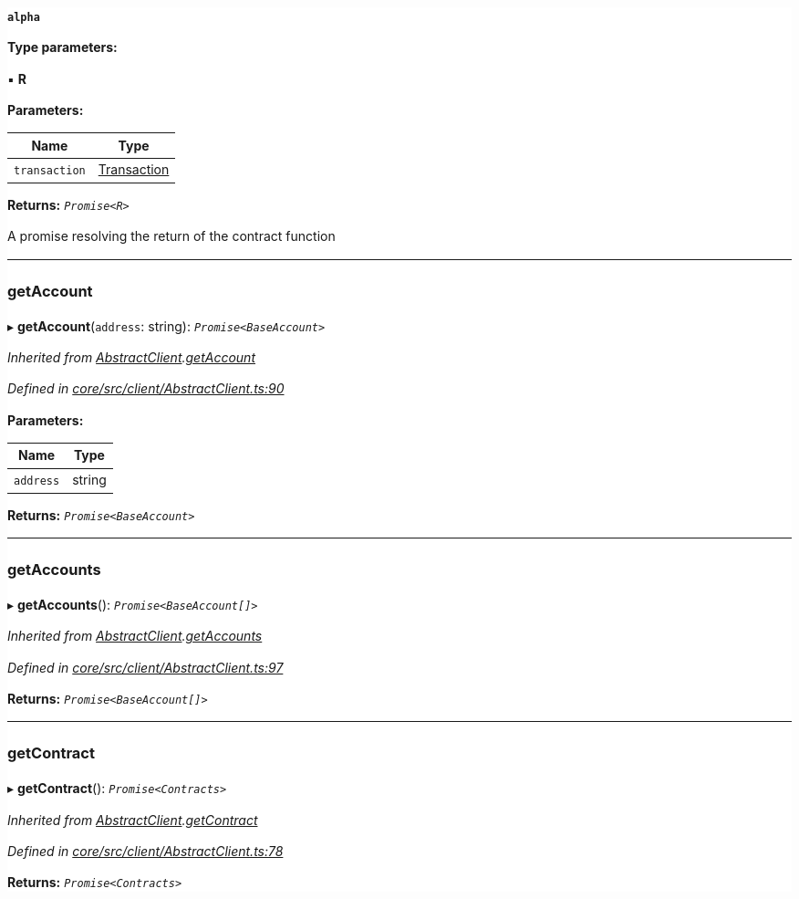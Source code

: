 **`alpha`** 

**Type parameters:**

▪ **R**

**Parameters:**

Name | Type |
------ | ------ |
`transaction` | [Transaction](transaction.md) |

**Returns:** *`Promise<R>`*

A promise resolving the return of the contract function

___

###  getAccount

▸ **getAccount**(`address`: string): *`Promise<BaseAccount>`*

*Inherited from [AbstractClient](abstractclient.md).[getAccount](abstractclient.md#getaccount)*

*Defined in [core/src/client/AbstractClient.ts:90](https://github.com/mosaicnetworks/evm-lite-js/blob/578e9b5/packages/core/src/client/AbstractClient.ts#L90)*

**Parameters:**

Name | Type |
------ | ------ |
`address` | string |

**Returns:** *`Promise<BaseAccount>`*

___

###  getAccounts

▸ **getAccounts**(): *`Promise<BaseAccount[]>`*

*Inherited from [AbstractClient](abstractclient.md).[getAccounts](abstractclient.md#getaccounts)*

*Defined in [core/src/client/AbstractClient.ts:97](https://github.com/mosaicnetworks/evm-lite-js/blob/578e9b5/packages/core/src/client/AbstractClient.ts#L97)*

**Returns:** *`Promise<BaseAccount[]>`*

___

###  getContract

▸ **getContract**(): *`Promise<Contracts>`*

*Inherited from [AbstractClient](abstractclient.md).[getContract](abstractclient.md#getcontract)*

*Defined in [core/src/client/AbstractClient.ts:78](https://github.com/mosaicnetworks/evm-lite-js/blob/578e9b5/packages/core/src/client/AbstractClient.ts#L78)*

**Returns:** *`Promise<Contracts>`*
